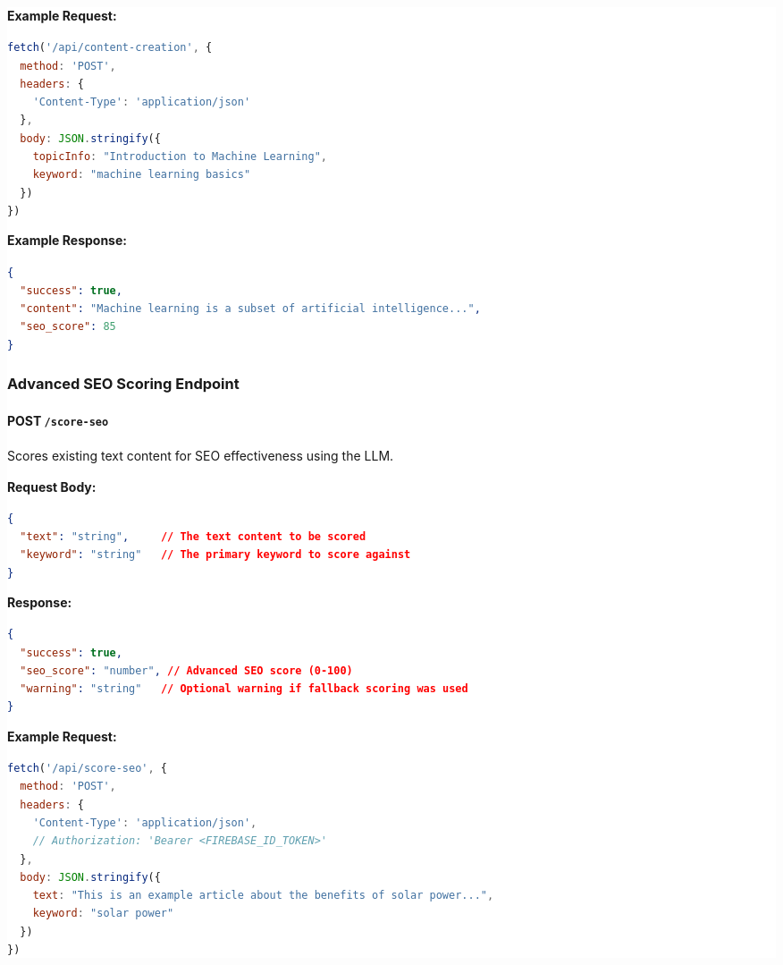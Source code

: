 **Example Request:**
```javascript
fetch('/api/content-creation', {
  method: 'POST',
  headers: {
    'Content-Type': 'application/json'
  },
  body: JSON.stringify({
    topicInfo: "Introduction to Machine Learning",
    keyword: "machine learning basics"
  })
})
```

**Example Response:**
```json
{
  "success": true,
  "content": "Machine learning is a subset of artificial intelligence...",
  "seo_score": 85
}
```

### Advanced SEO Scoring Endpoint

#### POST `/score-seo`
Scores existing text content for SEO effectiveness using the LLM.

**Request Body:**
```json
{
  "text": "string",     // The text content to be scored
  "keyword": "string"   // The primary keyword to score against
}
```

**Response:**
```json
{
  "success": true,
  "seo_score": "number", // Advanced SEO score (0-100)
  "warning": "string"   // Optional warning if fallback scoring was used
}
```

**Example Request:**
```javascript
fetch('/api/score-seo', {
  method: 'POST',
  headers: {
    'Content-Type': 'application/json',
    // Authorization: 'Bearer <FIREBASE_ID_TOKEN>'
  },
  body: JSON.stringify({
    text: "This is an example article about the benefits of solar power...",
    keyword: "solar power"
  })
})
```
